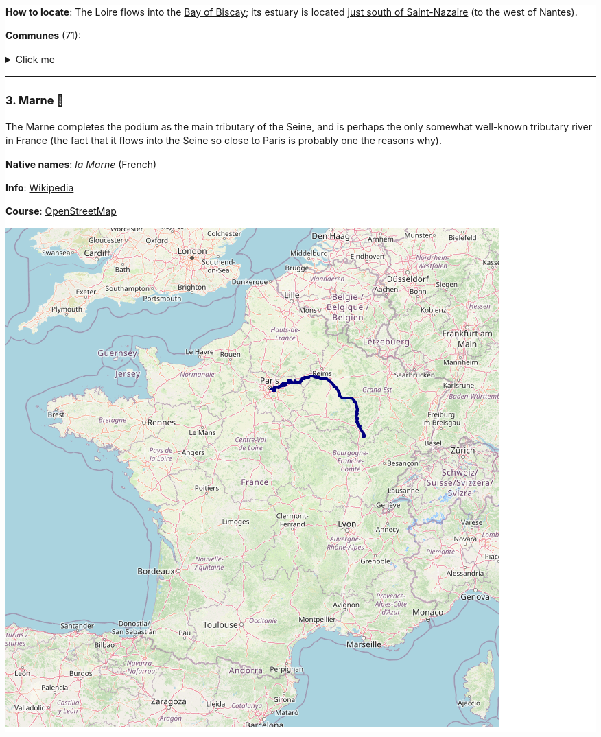 **How to locate**: The Loire flows into the [Bay of Biscay](https://en.wikipedia.org/wiki/Bay_of_Biscay); its estuary is located [just south of Saint-Nazaire](https://www.google.com/maps/@47.2653434,-2.246528,11.03z) (to the west of Nantes).

**Communes** (71):
<details><summary>Click me</summary></details>

----------

### <span id="spot-03">3. Marne 🥉</span>

The Marne completes the podium as the main tributary of the Seine, and is perhaps the only somewhat well-known tributary river in France (the fact that it flows into the Seine so close to Paris is probably one the reasons why).

**Native names**: _la Marne_ (French)

**Info**: [Wikipedia](https://en.wikipedia.org/wiki/Marne_(river))

**Course**: [OpenStreetMap](https://www.openstreetmap.org/relation/1075837)

![Marne](./img/courses/marne.png)
